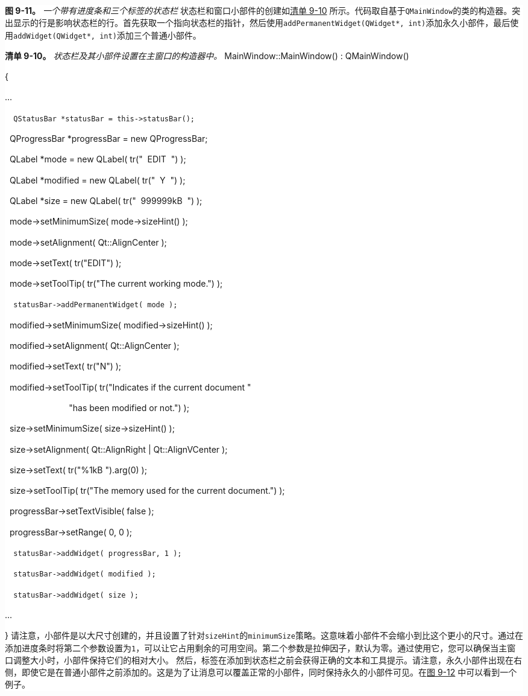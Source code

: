 **图 9-11。** *一个带有进度条和三个标签的状态栏*
状态栏和窗口小部件的创建如[清单 9-10](#the_status_bar_and_its_widgets_are_set_u) 所示。代码取自基于`QMainWindow`的类的构造器。突出显示的行是影响状态栏的行。首先获取一个指向状态栏的指针，然后使用`addPermanentWidget(QWidget*, int)`添加永久小部件，最后使用`addWidget(QWidget*, int)`添加三个普通小部件。

**清单 9-10。** *状态栏及其小部件设置在主窗口的构造器中。*
MainWindow::MainWindow() : QMainWindow()

{

...

`  QStatusBar *statusBar = this->statusBar();`

  QProgressBar *progressBar = new QProgressBar;

  QLabel *mode = new QLabel( tr("  EDIT  ") );

  QLabel *modified = new QLabel( tr("  Y  ") );

  QLabel *size = new QLabel( tr("  999999kB  ") );

  mode->setMinimumSize( mode->sizeHint() );

  mode->setAlignment( Qt::AlignCenter );

  mode->setText( tr("EDIT") );

  mode->setToolTip( tr("The current working mode.") );

`  statusBar->addPermanentWidget( mode );`

  modified->setMinimumSize( modified->sizeHint() );

  modified->setAlignment( Qt::AlignCenter );

  modified->setText( tr("N") );

  modified->setToolTip( tr("Indicates if the current document "

                           "has been modified or not.") );

  size->setMinimumSize( size->sizeHint() );

  size->setAlignment( Qt::AlignRight | Qt::AlignVCenter );

  size->setText( tr("%1kB ").arg(0) );

  size->setToolTip( tr("The memory used for the current document.") );

  progressBar->setTextVisible( false );

  progressBar->setRange( 0, 0 );

`  statusBar->addWidget( progressBar, 1 );`

`  statusBar->addWidget( modified );`

`  statusBar->addWidget( size );`

...

} 
请注意，小部件是以大尺寸创建的，并且设置了针对`sizeHint`的`minimumSize`策略。这意味着小部件不会缩小到比这个更小的尺寸。通过在添加进度条时将第二个参数设置为`1`，可以让它占用剩余的可用空间。第二个参数是拉伸因子，默认为零。通过使用它，您可以确保当主窗口调整大小时，小部件保持它们的相对大小。
然后，标签在添加到状态栏之前会获得正确的文本和工具提示。请注意，永久小部件出现在右侧，即使它是在普通小部件之前添加的。这是为了让消息可以覆盖正常的小部件，同时保持永久的小部件可见。在[图 9-12](#a_status_bar_showing_a_message_and_the_p) 中可以看到一个例子。
